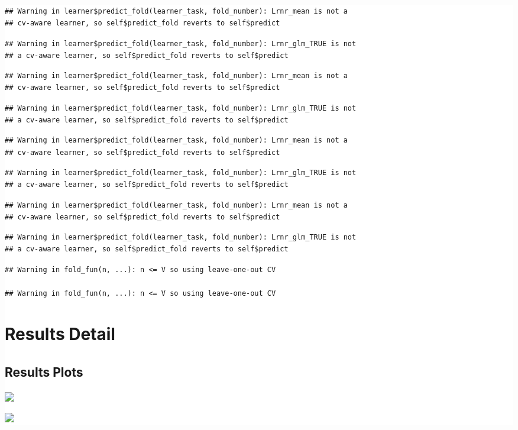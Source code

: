 ```
## Warning in learner$predict_fold(learner_task, fold_number): Lrnr_mean is not a
## cv-aware learner, so self$predict_fold reverts to self$predict
```

```
## Warning in learner$predict_fold(learner_task, fold_number): Lrnr_glm_TRUE is not
## a cv-aware learner, so self$predict_fold reverts to self$predict
```

```
## Warning in learner$predict_fold(learner_task, fold_number): Lrnr_mean is not a
## cv-aware learner, so self$predict_fold reverts to self$predict
```

```
## Warning in learner$predict_fold(learner_task, fold_number): Lrnr_glm_TRUE is not
## a cv-aware learner, so self$predict_fold reverts to self$predict
```

```
## Warning in learner$predict_fold(learner_task, fold_number): Lrnr_mean is not a
## cv-aware learner, so self$predict_fold reverts to self$predict
```

```
## Warning in learner$predict_fold(learner_task, fold_number): Lrnr_glm_TRUE is not
## a cv-aware learner, so self$predict_fold reverts to self$predict
```

```
## Warning in learner$predict_fold(learner_task, fold_number): Lrnr_mean is not a
## cv-aware learner, so self$predict_fold reverts to self$predict
```

```
## Warning in learner$predict_fold(learner_task, fold_number): Lrnr_glm_TRUE is not
## a cv-aware learner, so self$predict_fold reverts to self$predict
```

```
## Warning in fold_fun(n, ...): n <= V so using leave-one-out CV

## Warning in fold_fun(n, ...): n <= V so using leave-one-out CV
```




# Results Detail

## Results Plots
![](/tmp/b93a19aa-10d2-474d-a7ca-c27fcfd4a749/d2b31ba5-574d-4f4f-8baa-b18dc1be927e/REPORT_files/figure-html/plot_tsm-1.png)



![](/tmp/b93a19aa-10d2-474d-a7ca-c27fcfd4a749/d2b31ba5-574d-4f4f-8baa-b18dc1be927e/REPORT_files/figure-html/plot_ate-1.png)
